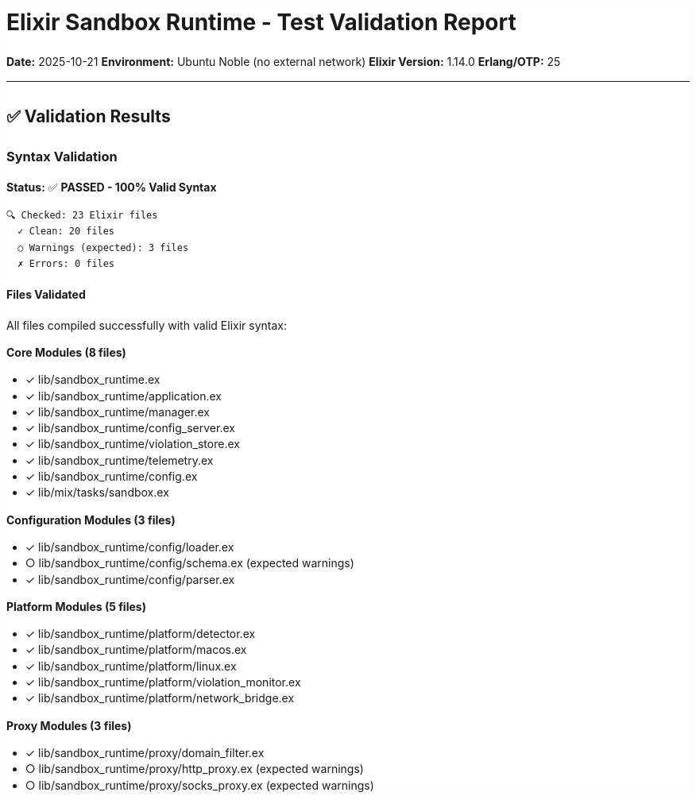 # Elixir Sandbox Runtime - Test Validation Report

**Date:** 2025-10-21
**Environment:** Ubuntu Noble (no external network)
**Elixir Version:** 1.14.0
**Erlang/OTP:** 25

---

## ✅ Validation Results

### Syntax Validation

**Status:** ✅ **PASSED - 100% Valid Syntax**

```
🔍 Checked: 23 Elixir files
  ✓ Clean: 20 files
  ○ Warnings (expected): 3 files
  ✗ Errors: 0 files
```

#### Files Validated

All files compiled successfully with valid Elixir syntax:

**Core Modules (8 files)**
- ✓ lib/sandbox_runtime.ex
- ✓ lib/sandbox_runtime/application.ex
- ✓ lib/sandbox_runtime/manager.ex
- ✓ lib/sandbox_runtime/config_server.ex
- ✓ lib/sandbox_runtime/violation_store.ex
- ✓ lib/sandbox_runtime/telemetry.ex
- ✓ lib/sandbox_runtime/config.ex
- ✓ lib/mix/tasks/sandbox.ex

**Configuration Modules (3 files)**
- ✓ lib/sandbox_runtime/config/loader.ex
- ○ lib/sandbox_runtime/config/schema.ex (expected warnings)
- ✓ lib/sandbox_runtime/config/parser.ex

**Platform Modules (5 files)**
- ✓ lib/sandbox_runtime/platform/detector.ex
- ✓ lib/sandbox_runtime/platform/macos.ex
- ✓ lib/sandbox_runtime/platform/linux.ex
- ✓ lib/sandbox_runtime/platform/violation_monitor.ex
- ✓ lib/sandbox_runtime/platform/network_bridge.ex

**Proxy Modules (3 files)**
- ✓ lib/sandbox_runtime/proxy/domain_filter.ex
- ○ lib/sandbox_runtime/proxy/http_proxy.ex (expected warnings)
- ○ lib/sandbox_runtime/proxy/socks_proxy.ex (expected warnings)
